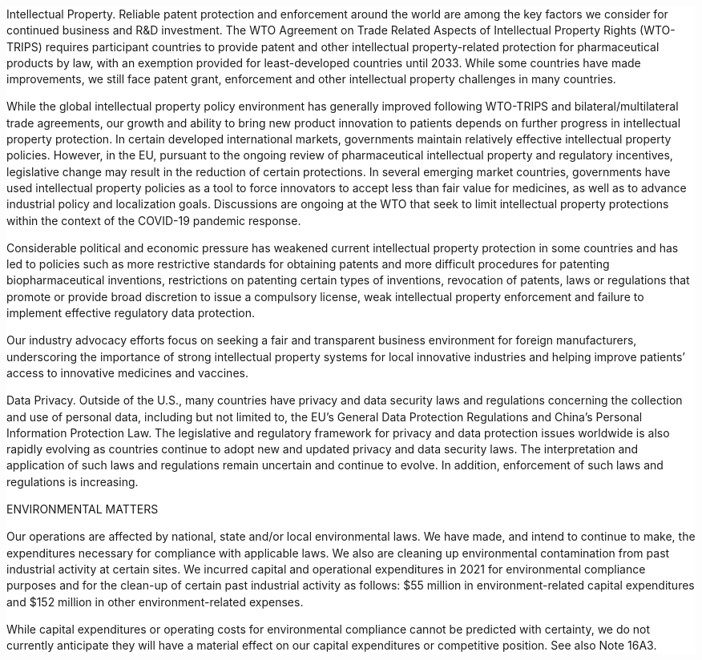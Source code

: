Intellectual Property. Reliable patent protection and enforcement around the world are among the key factors we consider for continued business and R&D investment. The WTO
Agreement on Trade Related Aspects of Intellectual Property Rights (WTO-TRIPS) requires participant countries to provide patent and other intellectual property-related protection for
pharmaceutical products by law, with an exemption provided for least-developed countries until 2033. While some countries have made improvements, we still face patent grant,
enforcement and other intellectual property challenges in many countries.

While the global intellectual property policy environment has generally improved following WTO-TRIPS and bilateral/multilateral trade agreements, our growth and ability to bring new
product innovation to patients depends on further progress in intellectual property protection. In certain developed international markets, governments maintain relatively effective
intellectual property policies. However, in the EU, pursuant to the ongoing review of pharmaceutical intellectual property and regulatory incentives, legislative change may result in the
reduction of certain protections. In several emerging market countries, governments have used intellectual property policies as a tool to force innovators to accept less than fair value
for medicines, as well as to advance industrial policy and localization goals. Discussions are ongoing at the WTO that seek to limit intellectual property protections within the context of
the COVID-19 pandemic response.

Considerable political and economic pressure has weakened current intellectual property protection in some countries and has led to policies such as more restrictive standards for
obtaining patents and more difficult procedures for patenting biopharmaceutical inventions, restrictions on patenting certain types of inventions, revocation of patents, laws or
regulations that promote or provide broad discretion to issue a compulsory license, weak intellectual property enforcement and failure to implement effective regulatory data
protection.

Our industry advocacy efforts focus on seeking a fair and transparent business environment for foreign manufacturers, underscoring the importance of strong intellectual property
systems for local innovative industries and helping improve patients’ access to innovative medicines and vaccines.

Data Privacy. Outside of the U.S., many countries have privacy and data security laws and regulations concerning the collection and use of personal data, including but not limited to,
the EU’s General Data Protection Regulations and China’s Personal Information Protection Law. The legislative and regulatory framework for privacy and data protection issues
worldwide is also rapidly evolving as countries continue to adopt new and updated privacy and data security laws. The interpretation and application of such laws and regulations
remain uncertain and continue to evolve. In addition, enforcement of such laws and regulations is increasing.

ENVIRONMENTAL MATTERS

Our operations are affected by national, state and/or local environmental laws. We have made, and intend to continue to make, the expenditures necessary for compliance with
applicable laws. We also are cleaning up environmental contamination from past industrial activity at certain sites. We incurred capital and operational expenditures in 2021 for
environmental compliance purposes and for the clean-up of certain past industrial activity as follows: $55 million in environment-related capital expenditures and $152 million in other
environment-related expenses.

While capital expenditures or operating costs for environmental compliance cannot be predicted with certainty, we do not currently anticipate they will have a material effect on our
capital expenditures or competitive position. See also Note 16A3.
